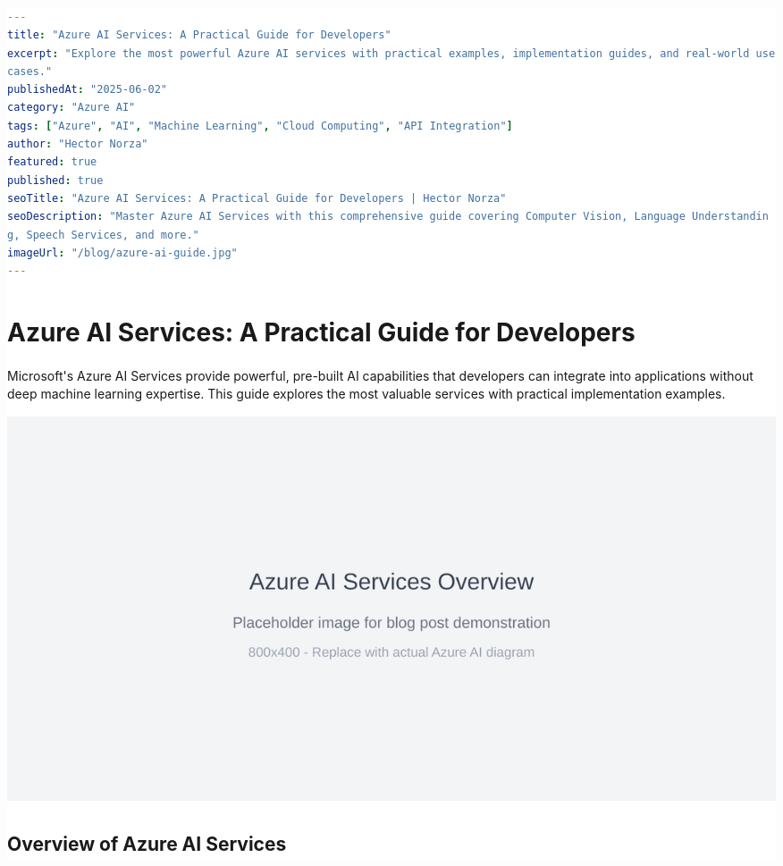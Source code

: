 ```yaml
---
title: "Azure AI Services: A Practical Guide for Developers"
excerpt: "Explore the most powerful Azure AI services with practical examples, implementation guides, and real-world use cases."
publishedAt: "2025-06-02"
category: "Azure AI"
tags: ["Azure", "AI", "Machine Learning", "Cloud Computing", "API Integration"]
author: "Hector Norza"
featured: true
published: true
seoTitle: "Azure AI Services: A Practical Guide for Developers | Hector Norza"
seoDescription: "Master Azure AI Services with this comprehensive guide covering Computer Vision, Language Understanding, Speech Services, and more."
imageUrl: "/blog/azure-ai-guide.jpg"
---
```


# Azure AI Services: A Practical Guide for Developers

Microsoft's Azure AI Services provide powerful, pre-built AI capabilities that developers can integrate into applications without deep machine learning expertise. This guide explores the most valuable services with practical implementation examples.

![Azure AI Services Overview](./assets/azure-ai-services-guide/images/azure-ai-overview.svg)

## Overview of Azure AI Services
